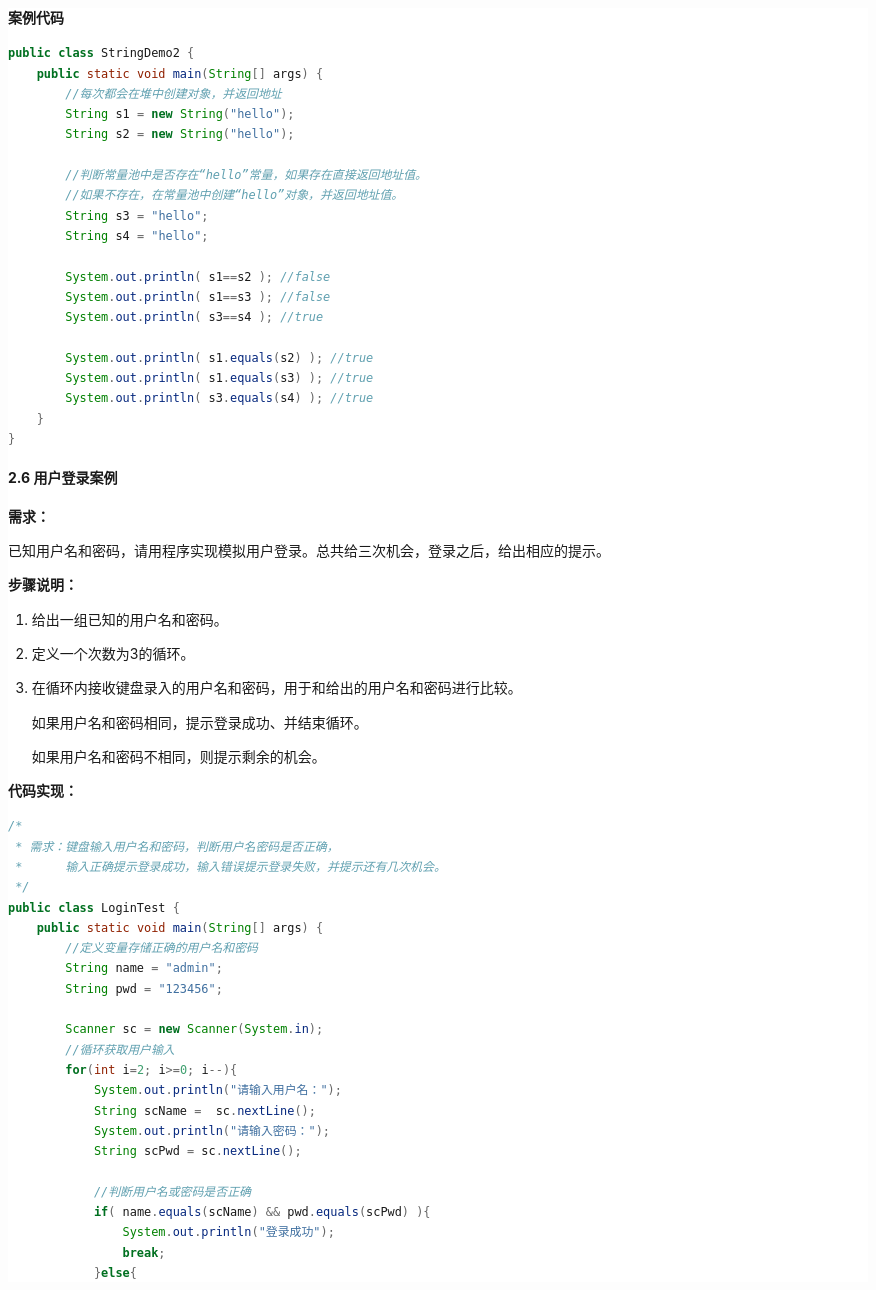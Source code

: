 **案例代码**

```java
public class StringDemo2 {
	public static void main(String[] args) {
		//每次都会在堆中创建对象，并返回地址
		String s1 = new String("hello");
		String s2 = new String("hello");
		
        //判断常量池中是否存在“hello”常量，如果存在直接返回地址值。
        //如果不存在，在常量池中创建“hello”对象，并返回地址值。
		String s3 = "hello";
		String s4 = "hello";
		
		System.out.println( s1==s2 ); //false
		System.out.println( s1==s3 ); //false
		System.out.println( s3==s4 ); //true
        
        System.out.println( s1.equals(s2) ); //true
		System.out.println( s1.equals(s3) ); //true
		System.out.println( s3.equals(s4) ); //true
	}
}
```

#### 2.6  用户登录案例

**需求：**

​	已知用户名和密码，请用程序实现模拟用户登录。总共给三次机会，登录之后，给出相应的提示。

**步骤说明：**

1. 给出一组已知的用户名和密码。

2. 定义一个次数为3的循环。

3. 在循环内接收键盘录入的用户名和密码，用于和给出的用户名和密码进行比较。

   如果用户名和密码相同，提示登录成功、并结束循环。

   如果用户名和密码不相同，则提示剩余的机会。

**代码实现：**

```java
/*
 * 需求：键盘输入用户名和密码，判断用户名密码是否正确，
 * 		输入正确提示登录成功，输入错误提示登录失败，并提示还有几次机会。
 */
public class LoginTest {
	public static void main(String[] args) {
		//定义变量存储正确的用户名和密码
		String name = "admin";
		String pwd = "123456";
		
		Scanner sc = new Scanner(System.in);
		//循环获取用户输入
		for(int i=2; i>=0; i--){
			System.out.println("请输入用户名：");
			String scName =  sc.nextLine();
			System.out.println("请输入密码：");
			String scPwd = sc.nextLine();
			
			//判断用户名或密码是否正确
			if( name.equals(scName) && pwd.equals(scPwd) ){
				System.out.println("登录成功");
				break;
			}else{
```